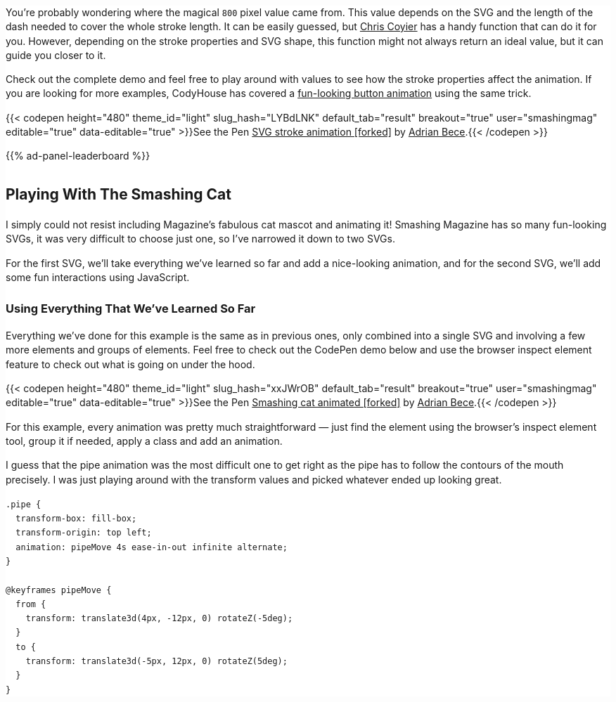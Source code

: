 You’re probably wondering where the magical `800` pixel value came from. This value depends on the SVG and the length of the dash needed to cover the whole stroke length. It can be easily guessed, but [Chris Coyier](https://css-tricks.com/svg-line-animation-works/) has a handy function that can do it for you. However, depending on the stroke properties and SVG shape, this function might not always return an ideal value, but it can guide you closer to it.

Check out the complete demo and feel free to play around with values to see how the stroke properties affect the animation. If you are looking for more examples, CodyHouse has covered a [fun-looking button animation](https://codyhouse.co/nuggets/self-drawing-svg-animation) using the same trick.

{{< codepen height="480" theme_id="light" slug_hash="LYBdLNK" default_tab="result" breakout="true" user="smashingmag" editable="true" data-editable="true" >}}See the Pen [SVG stroke animation [forked]](https://codepen.io/smashingmag/pen/LYBdLNK) by <a href="https://codepen.io/AdrianBece">Adrian Bece</a>.{{< /codepen >}}

{{% ad-panel-leaderboard %}}

## Playing With The Smashing Cat

I simply could not resist including Magazine’s fabulous cat mascot and animating it! Smashing Magazine has so many fun-looking SVGs, it was very difficult to choose just one, so I’ve narrowed it down to two SVGs.

For the first SVG, we’ll take everything we’ve learned so far and add a nice-looking animation, and for the second SVG, we’ll add some fun interactions using JavaScript.

### Using Everything That We’ve Learned So Far

Everything we’ve done for this example is the same as in previous ones, only combined into a single SVG and involving a few more elements and groups of elements. Feel free to check out the CodePen demo below and use the browser inspect element feature to check out what is going on under the hood.

{{< codepen height="480" theme_id="light" slug_hash="xxJWrOB" default_tab="result" breakout="true" user="smashingmag" editable="true" data-editable="true" >}}See the Pen [Smashing cat animated [forked]](https://codepen.io/smashingmag/pen/xxJWrOB) by <a href="https://codepen.io/AdrianBece">Adrian Bece</a>.{{< /codepen >}}

For this example, every animation was pretty much straightforward &mdash; just find the element using the browser’s inspect element tool, group it if needed, apply a class and add an animation.

I guess that the pipe animation was the most difficult one to get right as the pipe has to follow the contours of the mouth precisely. I was just playing around with the transform values and picked whatever ended up looking great.

<pre><code class="language-javascript">.pipe {
  transform-box: fill-box;
  transform-origin: top left;
  animation: pipeMove 4s ease-in-out infinite alternate;
}

@keyframes pipeMove {
  from {
    transform: translate3d(4px, -12px, 0) rotateZ(-5deg);
  }
  to {
    transform: translate3d(-5px, 12px, 0) rotateZ(5deg);
  }
}
</code></pre>
